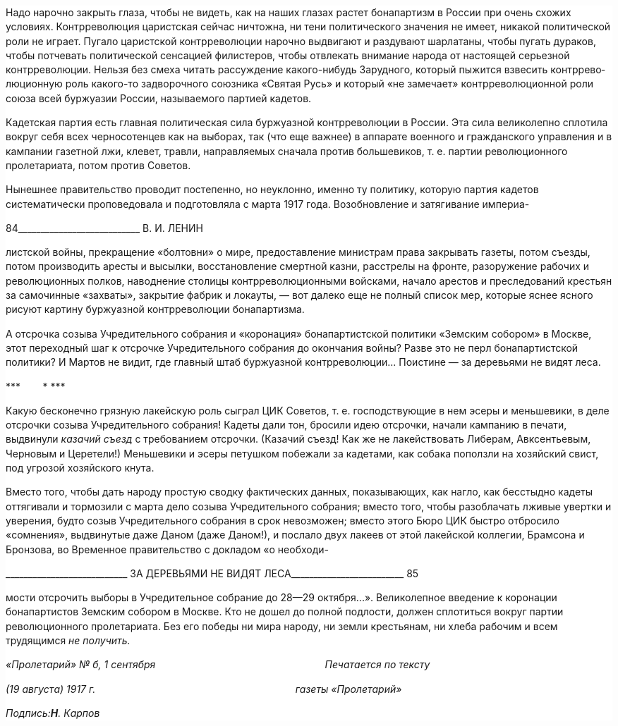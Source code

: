 Надо нарочно закрыть глаза, чтобы не видеть, как на наших глазах растет бонапар­тизм в России при очень схожих условиях. Контрреволюция царистская сейчас ни­чтожна, ни тени политического значения не имеет, никакой политической роли не иг­рает. Пугало царистской контрреволюции нарочно выдвигают и раздувают шарлатаны, чтобы пугать дураков, чтобы потчевать политической сенсацией филистеров, чтобы отвлекать внимание народа от настоящей серьезной контрреволюции. Нельзя без смеха читать рассуждение какого-нибудь Зарудного, который пыжится взвесить контррево­люционную роль какого-то задворочного союзника «Святая Русь» и который «не заме­чает» контрреволюционной роли союза всей буржуазии России, называемого партией кадетов.

Кадетская партия есть главная политическая сила буржуазной контрреволюции в России. Эта сила великолепно сплотила вокруг себя всех черносотенцев как на выбо­рах, так (что еще важнее) в аппарате военного и гражданского управления и в кампании газетной лжи, клевет, травли, направляемых сначала против большевиков, т. е. партии революционного пролетариата, потом против Советов.

Нынешнее правительство проводит постепенно, но неуклонно, именно ту политику, которую партия кадетов систематически проповедовала и подготовляла с марта 1917 года. Возобновление и затягивание империа-

  

84___________________________ В. И. ЛЕНИН

листской войны, прекращение «болтовни» о мире, предоставление министрам права закрывать газеты, потом съезды, потом производить аресты и высылки, восстановление смертной казни, расстрелы на фронте, разоружение рабочих и революционных полков, наводнение столицы контрреволюционными войсками, начало арестов и преследова­ний крестьян за самочинные «захваты», закрытие фабрик и локауты, — вот далеко еще не полный список мер, которые яснее ясного рисуют картину буржуазной контррево­люции бонапартизма.

А отсрочка созыва Учредительного собрания и «коронация» бонапартистской поли­тики «Земским собором» в Москве, этот переходный шаг к отсрочке Учредительного собрания до окончания войны? Разве это не перл бонапартистской политики? И Мартов не видит, где главный штаб буржуазной контрреволюции... Поистине — за деревьями не видят леса.

***        * ***

Какую бесконечно грязную лакейскую роль сыграл ЦИК Советов, т. е. господ­ствующие в нем эсеры и меньшевики, в деле отсрочки созыва Учредительного собра­ния! Кадеты дали тон, бросили идею отсрочки, начали кампанию в печати, выдвинули _казачий съезд_ с требованием отсрочки. (Казачий съезд! Как же не лакействовать Либе­рам, Авксентьевым, Черновым и Церетели!) Меньшевики и эсеры петушком побежали за кадетами, как собака поползли на хозяйский свист, под угрозой хозяйского кнута.

Вместо того, чтобы дать народу простую сводку фактических данных, показываю­щих, как нагло, как бесстыдно кадеты оттягивали и тормозили с марта дело созыва Уч­редительного собрания; вместо того, чтобы разоблачать лживые увертки и уверения, будто созыв Учредительного собрания в срок невозможен; вместо этого Бюро ЦИК бы­стро отбросило «сомнения», выдвинутые даже Даном (даже Даном!), и послало двух лакеев от этой лакейской коллегии, Брамсона и Бронзова, во Временное правительство с докладом «о необходи-

  

___________________________ ЗА ДЕРЕВЬЯМИ НЕ ВИДЯТ ЛЕСА_________________________ 85

мости отсрочить выборы в Учредительное собрание до 28—29 октября...». Великолеп­ное введение к коронации бонапартистов Земским собором в Москве. Кто не дошел до полной подлости, должен сплотиться вокруг партии революционного пролетариата. Без его победы ни мира народу, ни земли крестьянам, ни хлеба рабочим и всем трудящимся _не получить._

_«Пролетарий» № б, 1 сентября                                                             Печатается по тексту_

_(19 августа) 1917 г.                                                                        газеты «Пролетарий»_

_Подпись:__Η__. Карпов_